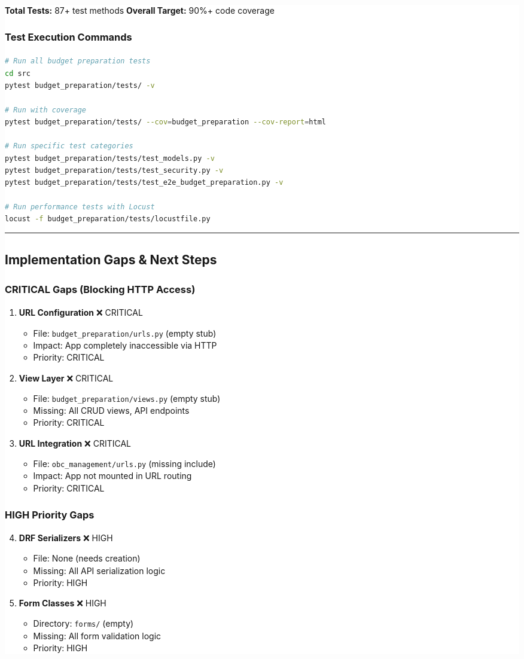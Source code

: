 **Total Tests:** 87+ test methods
**Overall Target:** 90%+ code coverage

### Test Execution Commands

```bash
# Run all budget preparation tests
cd src
pytest budget_preparation/tests/ -v

# Run with coverage
pytest budget_preparation/tests/ --cov=budget_preparation --cov-report=html

# Run specific test categories
pytest budget_preparation/tests/test_models.py -v
pytest budget_preparation/tests/test_security.py -v
pytest budget_preparation/tests/test_e2e_budget_preparation.py -v

# Run performance tests with Locust
locust -f budget_preparation/tests/locustfile.py
```

---

## Implementation Gaps & Next Steps

### CRITICAL Gaps (Blocking HTTP Access)

1. **URL Configuration** ❌ CRITICAL
   - File: `budget_preparation/urls.py` (empty stub)
   - Impact: App completely inaccessible via HTTP
   - Priority: CRITICAL

2. **View Layer** ❌ CRITICAL
   - File: `budget_preparation/views.py` (empty stub)
   - Missing: All CRUD views, API endpoints
   - Priority: CRITICAL

3. **URL Integration** ❌ CRITICAL
   - File: `obc_management/urls.py` (missing include)
   - Impact: App not mounted in URL routing
   - Priority: CRITICAL

### HIGH Priority Gaps

4. **DRF Serializers** ❌ HIGH
   - File: None (needs creation)
   - Missing: All API serialization logic
   - Priority: HIGH

5. **Form Classes** ❌ HIGH
   - Directory: `forms/` (empty)
   - Missing: All form validation logic
   - Priority: HIGH
